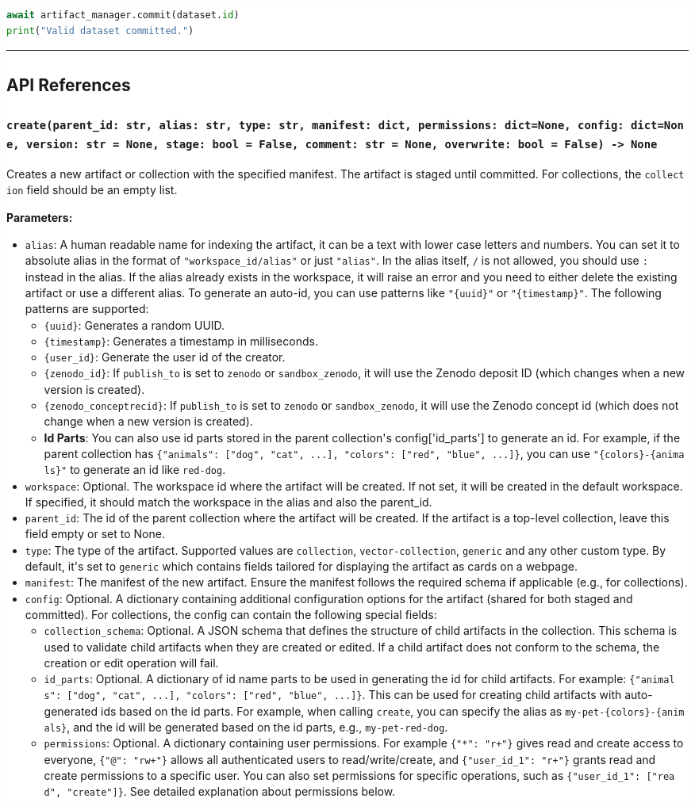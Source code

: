 ```python
await artifact_manager.commit(dataset.id)
print("Valid dataset committed.")
```


---

## API References

### `create(parent_id: str, alias: str, type: str, manifest: dict, permissions: dict=None, config: dict=None, version: str = None, stage: bool = False, comment: str = None, overwrite: bool = False) -> None`

Creates a new artifact or collection with the specified manifest. The artifact is staged until committed. For collections, the `collection` field should be an empty list.

**Parameters:**

- `alias`: A human readable name for indexing the artifact, it can be a text with lower case letters and numbers. You can set it to absolute alias in the format of `"workspace_id/alias"` or just `"alias"`. In the alias itself, `/` is not allowed, you should use `:` instead in the alias. If the alias already exists in the workspace, it will raise an error and you need to either delete the existing artifact or use a different alias.
  To generate an auto-id, you can use patterns like `"{uuid}"` or `"{timestamp}"`. The following patterns are supported:
  - `{uuid}`: Generates a random UUID.
  - `{timestamp}`: Generates a timestamp in milliseconds.
  - `{user_id}`: Generate the user id of the creator.
  - `{zenodo_id}`: If `publish_to` is set to `zenodo` or `sandbox_zenodo`, it will use the Zenodo deposit ID (which changes when a new version is created).
  - `{zenodo_conceptrecid}`: If `publish_to` is set to `zenodo` or `sandbox_zenodo`, it will use the Zenodo concept id (which does not change when a new version is created).
  - **Id Parts**: You can also use id parts stored in the parent collection's config['id_parts'] to generate an id. For example, if the parent collection has `{"animals": ["dog", "cat", ...], "colors": ["red", "blue", ...]}`, you can use `"{colors}-{animals}"` to generate an id like `red-dog`.
- `workspace`: Optional. The workspace id where the artifact will be created. If not set, it will be created in the default workspace. If specified, it should match the workspace in the alias and also the parent_id.
- `parent_id`: The id of the parent collection where the artifact will be created. If the artifact is a top-level collection, leave this field empty or set to None.
- `type`: The type of the artifact. Supported values are `collection`, `vector-collection`, `generic` and any other custom type. By default, it's set to `generic` which contains fields tailored for displaying the artifact as cards on a webpage.
- `manifest`: The manifest of the new artifact. Ensure the manifest follows the required schema if applicable (e.g., for collections).
- `config`: Optional. A dictionary containing additional configuration options for the artifact (shared for both staged and committed). For collections, the config can contain the following special fields:
  - `collection_schema`: Optional. A JSON schema that defines the structure of child artifacts in the collection. This schema is used to validate child artifacts when they are created or edited. If a child artifact does not conform to the schema, the creation or edit operation will fail.
  - `id_parts`: Optional. A dictionary of id name parts to be used in generating the id for child artifacts. For example: `{"animals": ["dog", "cat", ...], "colors": ["red", "blue", ...]}`. This can be used for creating child artifacts with auto-generated ids based on the id parts. For example, when calling `create`, you can specify the alias as `my-pet-{colors}-{animals}`, and the id will be generated based on the id parts, e.g., `my-pet-red-dog`.
  - `permissions`: Optional. A dictionary containing user permissions. For example `{"*": "r+"}` gives read and create access to everyone, `{"@": "rw+"}` allows all authenticated users to read/write/create, and `{"user_id_1": "r+"}` grants read and create permissions to a specific user. You can also set permissions for specific operations, such as `{"user_id_1": ["read", "create"]}`. See detailed explanation about permissions below.